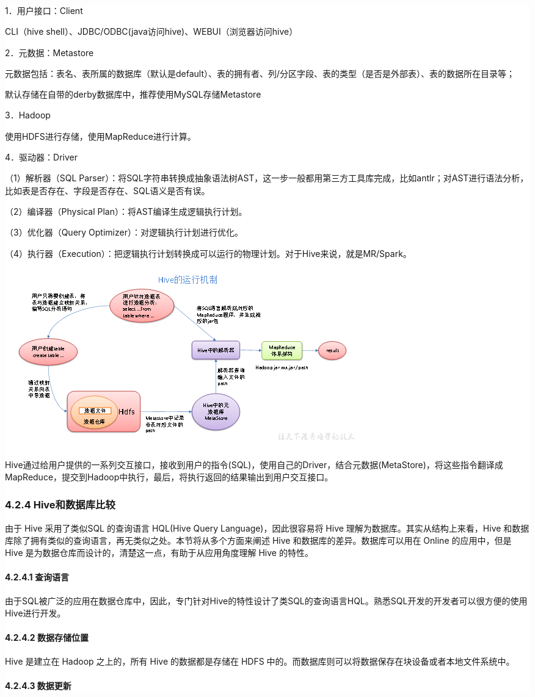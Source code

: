 1．用户接口：Client

CLI（hive shell）、JDBC/ODBC(java访问hive)、WEBUI（浏览器访问hive）

2．元数据：Metastore

元数据包括：表名、表所属的数据库（默认是default）、表的拥有者、列/分区字段、表的类型（是否是外部表）、表的数据所在目录等；

默认存储在自带的derby数据库中，推荐使用MySQL存储Metastore

3．Hadoop

使用HDFS进行存储，使用MapReduce进行计算。

4．驱动器：Driver

（1）解析器（SQL Parser）：将SQL字符串转换成抽象语法树AST，这一步一般都用第三方工具库完成，比如antlr；对AST进行语法分析，比如表是否存在、字段是否存在、SQL语义是否有误。

（2）编译器（Physical Plan）：将AST编译生成逻辑执行计划。

（3）优化器（Query Optimizer）：对逻辑执行计划进行优化。

（4）执行器（Execution）：把逻辑执行计划转换成可以运行的物理计划。对于Hive来说，就是MR/Spark。

![image.png](./assets/1650347943094-image.png)

Hive通过给用户提供的一系列交互接口，接收到用户的指令(SQL)，使用自己的Driver，结合元数据(MetaStore)，将这些指令翻译成MapReduce，提交到Hadoop中执行，最后，将执行返回的结果输出到用户交互接口。

### 4.2.4 Hive和数据库比较

由于 Hive 采用了类似SQL 的查询语言 HQL(Hive Query Language)，因此很容易将 Hive 理解为数据库。其实从结构上来看，Hive 和数据库除了拥有类似的查询语言，再无类似之处。本节将从多个方面来阐述 Hive 和数据库的差异。数据库可以用在 Online 的应用中，但是Hive 是为数据仓库而设计的，清楚这一点，有助于从应用角度理解 Hive 的特性。

#### **4.2.4.1 查询语言**

由于SQL被广泛的应用在数据仓库中，因此，专门针对Hive的特性设计了类SQL的查询语言HQL。熟悉SQL开发的开发者可以很方便的使用Hive进行开发。

#### **4.2.4.2 数据存储位置**

Hive 是建立在 Hadoop 之上的，所有 Hive 的数据都是存储在 HDFS 中的。而数据库则可以将数据保存在块设备或者本地文件系统中。

#### **4.2.4.3 数据更新**
